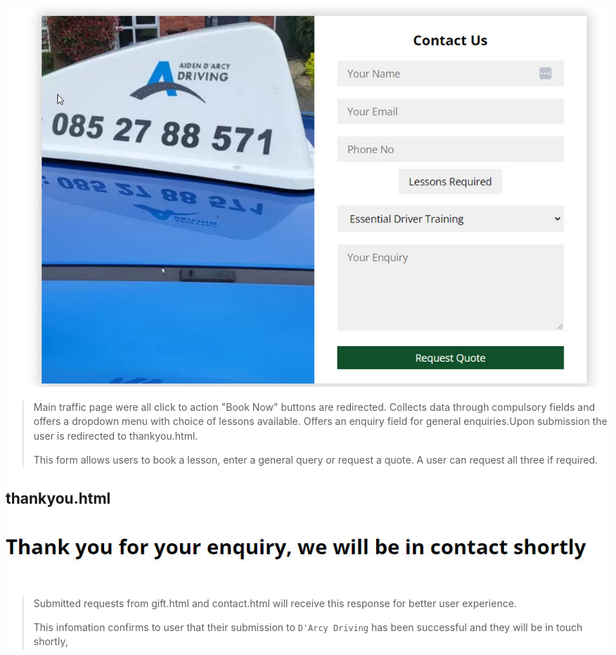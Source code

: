 ![Contact Form](assets/docs/features/contactform.jpg)

> Main traffic page were all click to action "Book Now" buttons are redirected. Collects data through compulsory fields and offers a dropdown menu with choice of lessons available. Offers an enquiry field for general enquiries.Upon submission the user is redirected to thankyou.html.
>
> This form allows users to book a lesson, enter a general query or request a quote. A user can request all three if required.

## thankyou.html

![Thank you response](assets/docs/features/thanks.jpg)

> Submitted requests from gift.html and contact.html will receive this response for better user experience.
>
> This infomation confirms to user that their submission to `D'Arcy Driving` has been successful and they will be in touch shortly,

<a name="left"></a>

